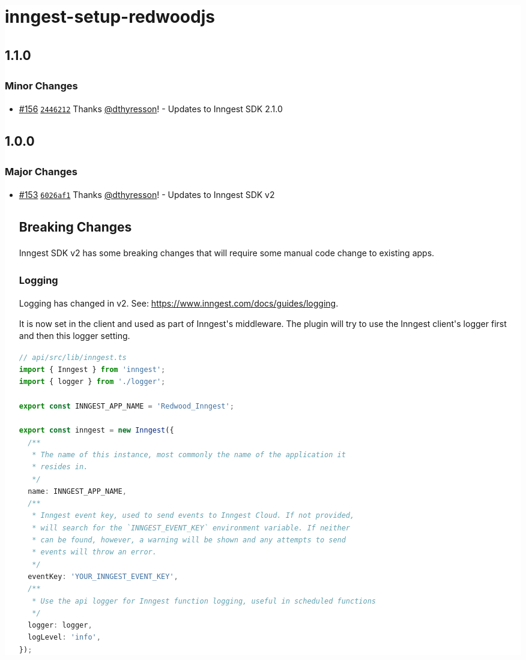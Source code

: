 # inngest-setup-redwoodjs

## 1.1.0

### Minor Changes

- [#156](https://github.com/inngest/envelop-plugin-inngest/pull/156)
  [`2446212`](https://github.com/inngest/envelop-plugin-inngest/commit/2446212f46c27cb676e2071679f5759b78993da6)
  Thanks [@dthyresson](https://github.com/dthyresson)! - Updates to Inngest SDK 2.1.0

## 1.0.0

### Major Changes

- [#153](https://github.com/inngest/envelop-plugin-inngest/pull/153)
  [`6026af1`](https://github.com/inngest/envelop-plugin-inngest/commit/6026af16647d5d7daf71027521e40ebeea3876e7)
  Thanks [@dthyresson](https://github.com/dthyresson)! - Updates to Inngest SDK v2

  ## Breaking Changes

  Inngest SDK v2 has some breaking changes that will require some manual code change to existing
  apps.

  ### Logging

  Logging has changed in v2. See: https://www.inngest.com/docs/guides/logging.

  It is now set in the client and used as part of Inngest's middleware. The plugin will try to use
  the Inngest client's logger first and then this logger setting.

  ```ts
  // api/src/lib/inngest.ts
  import { Inngest } from 'inngest';
  import { logger } from './logger';

  export const INNGEST_APP_NAME = 'Redwood_Inngest';

  export const inngest = new Inngest({
    /**
     * The name of this instance, most commonly the name of the application it
     * resides in.
     */
    name: INNGEST_APP_NAME,
    /**
     * Inngest event key, used to send events to Inngest Cloud. If not provided,
     * will search for the `INNGEST_EVENT_KEY` environment variable. If neither
     * can be found, however, a warning will be shown and any attempts to send
     * events will throw an error.
     */
    eventKey: 'YOUR_INNGEST_EVENT_KEY',
    /**
     * Use the api logger for Inngest function logging, useful in scheduled functions
     */
    logger: logger,
    logLevel: 'info',
  });
  ```
